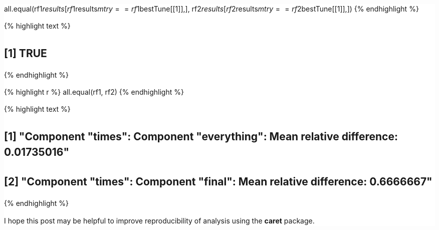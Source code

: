 all.equal(rf1$results[rf1$results$mtry == rf1$bestTune[[1]],], 
          rf2$results[rf2$results$mtry == rf2$bestTune[[1]],])
{% endhighlight %}



{% highlight text %}
## [1] TRUE
{% endhighlight %}



{% highlight r %}
all.equal(rf1, rf2)
{% endhighlight %}



{% highlight text %}
## [1] "Component \"times\": Component \"everything\": Mean relative difference: 0.01735016"
## [2] "Component \"times\": Component \"final\": Mean relative difference: 0.6666667"
{% endhighlight %}

I hope this post may be helpful to improve reproducibility of analysis using the **caret** package.
